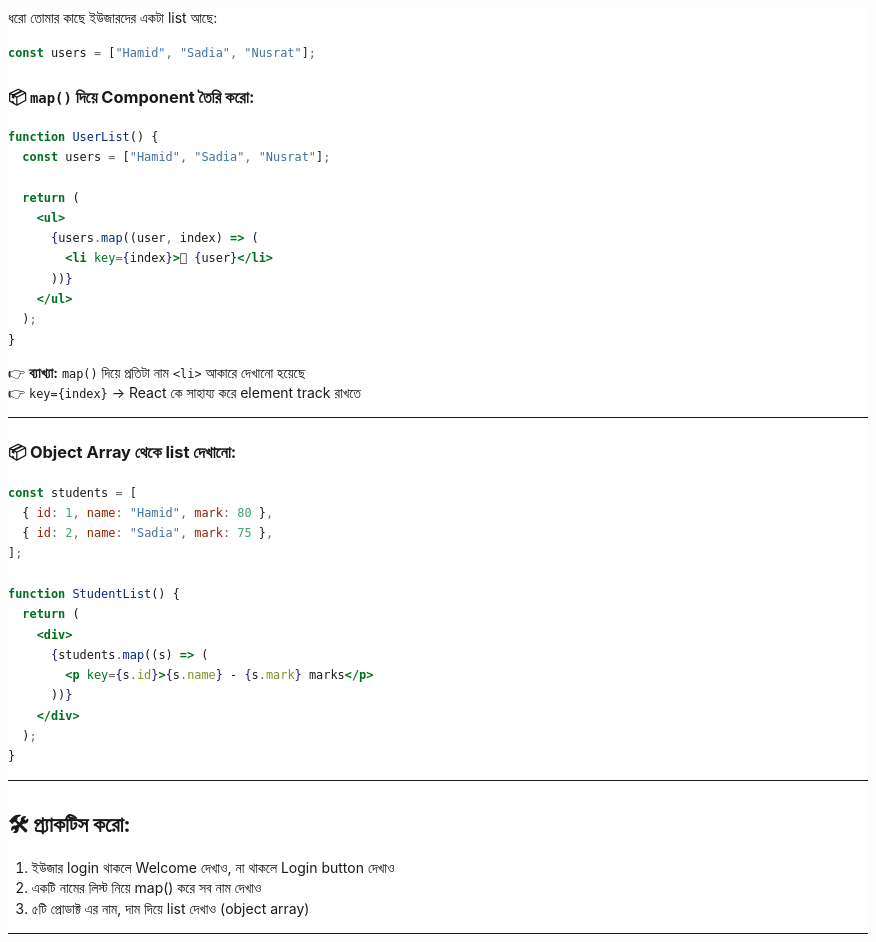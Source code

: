 ধরো তোমার কাছে ইউজারদের একটা list আছে:

```jsx
const users = ["Hamid", "Sadia", "Nusrat"];
```

### 📦 `map()` দিয়ে Component তৈরি করো:

```jsx
function UserList() {
  const users = ["Hamid", "Sadia", "Nusrat"];

  return (
    <ul>
      {users.map((user, index) => (
        <li key={index}>👤 {user}</li>
      ))}
    </ul>
  );
}
```

👉 **ব্যাখ্যা:** `map()` দিয়ে প্রতিটা নাম `<li>` আকারে দেখানো হয়েছে  
👉 `key={index}` → React কে সাহায্য করে element track রাখতে

---

### 📦 Object Array থেকে list দেখানো:

```jsx
const students = [
  { id: 1, name: "Hamid", mark: 80 },
  { id: 2, name: "Sadia", mark: 75 },
];

function StudentList() {
  return (
    <div>
      {students.map((s) => (
        <p key={s.id}>{s.name} - {s.mark} marks</p>
      ))}
    </div>
  );
}
```

---

## 🛠️ প্র্যাকটিস করো:

1. ইউজার login থাকলে Welcome দেখাও, না থাকলে Login button দেখাও  
2. একটি নামের লিস্ট নিয়ে map() করে সব নাম দেখাও  
3. ৫টি প্রোডাক্ট এর নাম, দাম দিয়ে list দেখাও (object array)

---